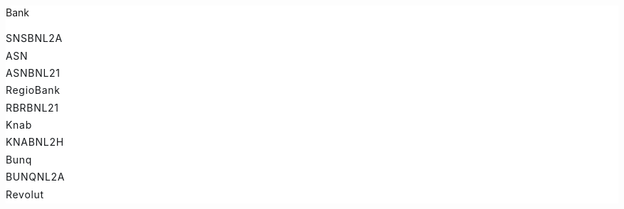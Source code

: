 Bank</span></p></td><td id="u2185018e" style="min-width:90px;font-size:14px;white-space:normal;overflow-wrap:break-word;border:1px solid rgb(217, 217, 217);padding:4px 8px;cursor:default"><p data-lake-id="476d1a70cdc885ffbd1e23ebf5127dbf" id="u0683e3df" style="text-align:left;font-size:14px;color:rgb(38, 38, 38);line-height:1.74;letter-spacing:0.05em;outline-style:none;overflow-wrap:break-word;margin-top:0px;margin-bottom:0px"><span id="u83a6d490" class="lake-fontsize-11" style="color:rgb(23, 26, 29);font-size:14px" data-mce-style="font-size: 11px">SNSBNL2A</span></p></td></tr><tr id="u854f5d96" style="height:33px"><td id="u39041ba5" style="min-width:90px;font-size:14px;white-space:normal;overflow-wrap:break-word;border:1px solid rgb(217, 217, 217);padding:4px 8px;cursor:default"><p data-lake-id="90b15e875a3d90f326cf8e03196b6b41" id="u72b3be7b" style="text-align:left;font-size:14px;color:rgb(38, 38, 38);line-height:1.74;letter-spacing:0.05em;outline-style:none;overflow-wrap:break-word;margin-top:0px;margin-bottom:0px"><span id="u9417cd37" class="lake-fontsize-11" style="color:rgb(23, 26, 29);font-size:14px" data-mce-style="font-size: 11px">ASN</span></p></td><td id="u4b0e8b0a" style="min-width:90px;font-size:14px;white-space:normal;overflow-wrap:break-word;border:1px solid rgb(217, 217, 217);padding:4px 8px;cursor:default"><p data-lake-id="57f4d545baf1cdb9e1c65bcbe1730ffd" id="u6649e23c" style="text-align:left;font-size:14px;color:rgb(38, 38, 38);line-height:1.74;letter-spacing:0.05em;outline-style:none;overflow-wrap:break-word;margin-top:0px;margin-bottom:0px"><span id="ufdfec116" class="lake-fontsize-11" style="color:rgb(23, 26, 29);font-size:14px" data-mce-style="font-size: 11px">ASNBNL21</span></p></td></tr><tr id="u4aa0aa36" style="height:33px"><td id="u22978436" style="min-width:90px;font-size:14px;white-space:normal;overflow-wrap:break-word;border:1px solid rgb(217, 217, 217);padding:4px 8px;cursor:default"><p data-lake-id="c0f95581d95b229faa67a70af2288db8" id="u028a7017" style="text-align:left;font-size:14px;color:rgb(38, 38, 38);line-height:1.74;letter-spacing:0.05em;outline-style:none;overflow-wrap:break-word;margin-top:0px;margin-bottom:0px"><span id="u039b27ee" class="lake-fontsize-11" style="color:rgb(23, 26, 29);font-size:14px" data-mce-style="font-size: 11px">RegioBank</span></p></td><td id="ucdc8c96f" style="min-width:90px;font-size:14px;white-space:normal;overflow-wrap:break-word;border:1px solid rgb(217, 217, 217);padding:4px 8px;cursor:default"><p data-lake-id="df40230c5336c2ead374643697163119" id="u0d7e273f" style="text-align:left;font-size:14px;color:rgb(38, 38, 38);line-height:1.74;letter-spacing:0.05em;outline-style:none;overflow-wrap:break-word;margin-top:0px;margin-bottom:0px"><span id="u0a3aca57" class="lake-fontsize-11" style="color:rgb(23, 26, 29);font-size:14px" data-mce-style="font-size: 11px">RBRBNL21</span></p></td></tr><tr id="uc2b77c98" style="height:33px"><td id="ua87c3f3d" style="min-width:90px;font-size:14px;white-space:normal;overflow-wrap:break-word;border:1px solid rgb(217, 217, 217);padding:4px 8px;cursor:default"><p data-lake-id="013a6480b88f23d26ace62db098e345c" id="ubc47bd46" style="text-align:left;font-size:14px;color:rgb(38, 38, 38);line-height:1.74;letter-spacing:0.05em;outline-style:none;overflow-wrap:break-word;margin-top:0px;margin-bottom:0px"><span id="ud1a9b283" class="lake-fontsize-11" style="color:rgb(23, 26, 29);font-size:14px" data-mce-style="font-size: 11px">Knab</span></p></td><td id="u0dd7fd73" style="min-width:90px;font-size:14px;white-space:normal;overflow-wrap:break-word;border:1px solid rgb(217, 217, 217);padding:4px 8px;cursor:default"><p data-lake-id="0e4232e0a3b2606a7baef5881810a81f" id="ub19c3524" style="text-align:left;font-size:14px;color:rgb(38, 38, 38);line-height:1.74;letter-spacing:0.05em;outline-style:none;overflow-wrap:break-word;margin-top:0px;margin-bottom:0px"><span id="u9343256d" class="lake-fontsize-11" style="color:rgb(23, 26, 29);font-size:14px" data-mce-style="font-size: 11px">KNABNL2H</span></p></td></tr><tr id="ub12495b0" style="height:33px"><td id="u76190863" style="min-width:90px;font-size:14px;white-space:normal;overflow-wrap:break-word;border:1px solid rgb(217, 217, 217);padding:4px 8px;cursor:default"><p data-lake-id="9821747cd615094ee71ce8de8472d168" id="u1fb9b186" style="text-align:left;font-size:14px;color:rgb(38, 38, 38);line-height:1.74;letter-spacing:0.05em;outline-style:none;overflow-wrap:break-word;margin-top:0px;margin-bottom:0px"><span id="u1eacd7b2" class="lake-fontsize-11" style="color:rgb(23, 26, 29);font-size:14px" data-mce-style="font-size: 11px">Bunq</span></p></td><td id="ub7e01405" style="min-width:90px;font-size:14px;white-space:normal;overflow-wrap:break-word;border:1px solid rgb(217, 217, 217);padding:4px 8px;cursor:default"><p data-lake-id="7d4d13727d73f449d602ed455f6d8d88" id="uba2b4b5a" style="text-align:left;font-size:14px;color:rgb(38, 38, 38);line-height:1.74;letter-spacing:0.05em;outline-style:none;overflow-wrap:break-word;margin-top:0px;margin-bottom:0px"><span id="u9a8e7374" class="lake-fontsize-11" style="color:rgb(23, 26, 29);font-size:14px" data-mce-style="font-size: 11px">BUNQNL2A</span></p></td></tr><tr id="u172c453e" style="height:33px"><td id="ued66df59" style="min-width:90px;font-size:14px;white-space:normal;overflow-wrap:break-word;border:1px solid rgb(217, 217, 217);padding:4px 8px;cursor:default"><p data-lake-id="b7d7d4a0410a468982d0dcc194c2fca0" id="ubdcd29b3" style="text-align:left;font-size:14px;color:rgb(38, 38, 38);line-height:1.74;letter-spacing:0.05em;outline-style:none;overflow-wrap:break-word;margin-top:0px;margin-bottom:0px"><span id="u3042b7e4" class="lake-fontsize-11" style="color:rgb(23, 26, 29);font-size:14px" data-mce-style="font-size: 11px">Revolut</span></p></td>